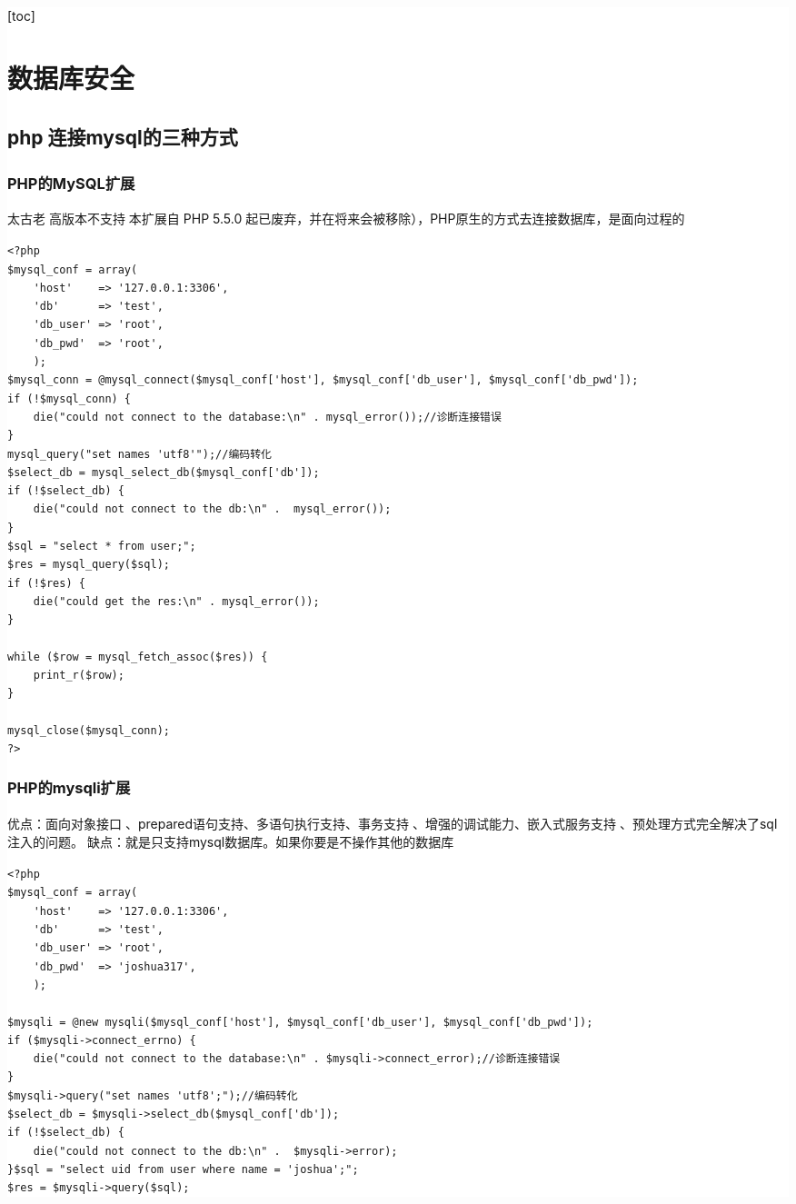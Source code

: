 [toc]
# 数据库安全
## php 连接mysql的三种方式 


### PHP的MySQL扩展  
太古老 高版本不支持
本扩展自 PHP 5.5.0 起已废弃，并在将来会被移除），PHP原生的方式去连接数据库，是面向过程的
```
<?php
$mysql_conf = array(
    'host'    => '127.0.0.1:3306', 
    'db'      => 'test', 
    'db_user' => 'root', 
    'db_pwd'  => 'root', 
    );
$mysql_conn = @mysql_connect($mysql_conf['host'], $mysql_conf['db_user'], $mysql_conf['db_pwd']);
if (!$mysql_conn) {
    die("could not connect to the database:\n" . mysql_error());//诊断连接错误
}
mysql_query("set names 'utf8'");//编码转化
$select_db = mysql_select_db($mysql_conf['db']);
if (!$select_db) {
    die("could not connect to the db:\n" .  mysql_error());
}
$sql = "select * from user;";
$res = mysql_query($sql);
if (!$res) {
    die("could get the res:\n" . mysql_error());
}

while ($row = mysql_fetch_assoc($res)) {
    print_r($row);
}

mysql_close($mysql_conn);
?>
```

### PHP的mysqli扩展
优点：面向对象接口 、prepared语句支持、多语句执行支持、事务支持 、增强的调试能力、嵌入式服务支持 、预处理方式完全解决了sql注入的问题。
缺点：就是只支持mysql数据库。如果你要是不操作其他的数据库

```
<?php
$mysql_conf = array(
    'host'    => '127.0.0.1:3306', 
    'db'      => 'test', 
    'db_user' => 'root', 
    'db_pwd'  => 'joshua317', 
    );

$mysqli = @new mysqli($mysql_conf['host'], $mysql_conf['db_user'], $mysql_conf['db_pwd']);
if ($mysqli->connect_errno) {
    die("could not connect to the database:\n" . $mysqli->connect_error);//诊断连接错误
}
$mysqli->query("set names 'utf8';");//编码转化
$select_db = $mysqli->select_db($mysql_conf['db']);
if (!$select_db) {
    die("could not connect to the db:\n" .  $mysqli->error);
}$sql = "select uid from user where name = 'joshua';";
$res = $mysqli->query($sql);
```